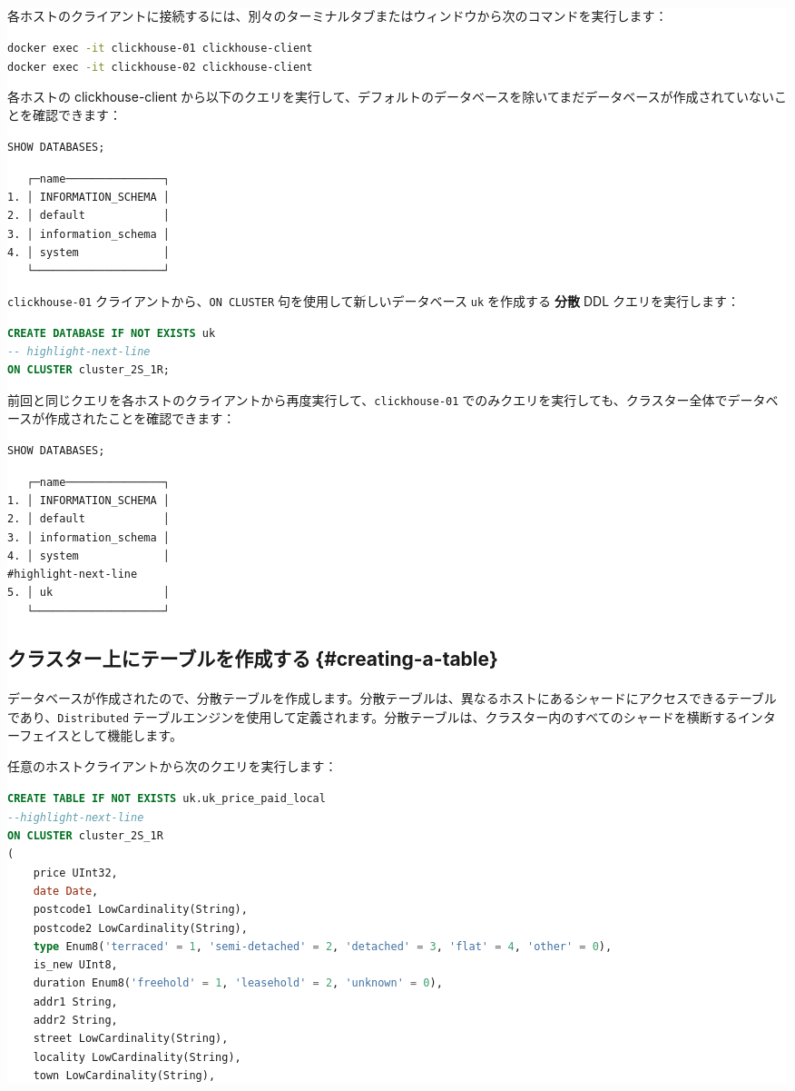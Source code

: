 各ホストのクライアントに接続するには、別々のターミナルタブまたはウィンドウから次のコマンドを実行します：

```bash
docker exec -it clickhouse-01 clickhouse-client
docker exec -it clickhouse-02 clickhouse-client
```

各ホストの clickhouse-client から以下のクエリを実行して、デフォルトのデータベースを除いてまだデータベースが作成されていないことを確認できます：

```sql title="Query"
SHOW DATABASES;
```

```response title="Response"
   ┌─name───────────────┐
1. │ INFORMATION_SCHEMA │
2. │ default            │
3. │ information_schema │
4. │ system             │
   └────────────────────┘
```

`clickhouse-01` クライアントから、`ON CLUSTER` 句を使用して新しいデータベース `uk` を作成する **分散** DDL クエリを実行します：

```sql
CREATE DATABASE IF NOT EXISTS uk 
-- highlight-next-line
ON CLUSTER cluster_2S_1R;
```

前回と同じクエリを各ホストのクライアントから再度実行して、`clickhouse-01` でのみクエリを実行しても、クラスター全体でデータベースが作成されたことを確認できます：

```sql
SHOW DATABASES;
```

```response
   ┌─name───────────────┐
1. │ INFORMATION_SCHEMA │
2. │ default            │
3. │ information_schema │
4. │ system             │
#highlight-next-line
5. │ uk                 │
   └────────────────────┘
```

## クラスター上にテーブルを作成する {#creating-a-table}

データベースが作成されたので、分散テーブルを作成します。分散テーブルは、異なるホストにあるシャードにアクセスできるテーブルであり、`Distributed` テーブルエンジンを使用して定義されます。分散テーブルは、クラスター内のすべてのシャードを横断するインターフェイスとして機能します。

任意のホストクライアントから次のクエリを実行します：

```sql
CREATE TABLE IF NOT EXISTS uk.uk_price_paid_local
--highlight-next-line
ON CLUSTER cluster_2S_1R
(
    price UInt32,
    date Date,
    postcode1 LowCardinality(String),
    postcode2 LowCardinality(String),
    type Enum8('terraced' = 1, 'semi-detached' = 2, 'detached' = 3, 'flat' = 4, 'other' = 0),
    is_new UInt8,
    duration Enum8('freehold' = 1, 'leasehold' = 2, 'unknown' = 0),
    addr1 String,
    addr2 String,
    street LowCardinality(String),
    locality LowCardinality(String),
    town LowCardinality(String),
```